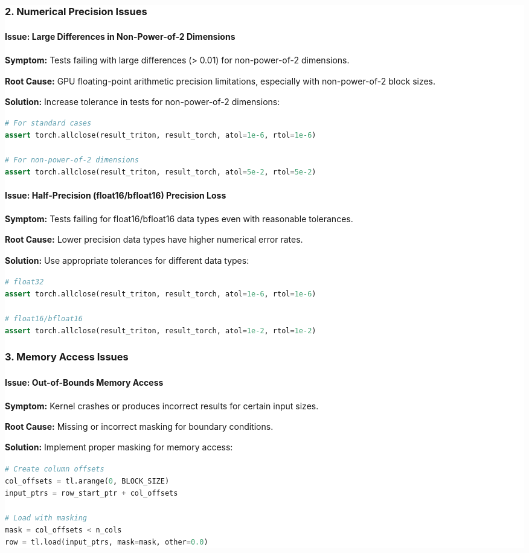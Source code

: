 ### 2. Numerical Precision Issues

#### Issue: Large Differences in Non-Power-of-2 Dimensions

**Symptom:**
Tests failing with large differences (> 0.01) for non-power-of-2 dimensions.

**Root Cause:**
GPU floating-point arithmetic precision limitations, especially with non-power-of-2 block sizes.

**Solution:**
Increase tolerance in tests for non-power-of-2 dimensions:

```python
# For standard cases
assert torch.allclose(result_triton, result_torch, atol=1e-6, rtol=1e-6)

# For non-power-of-2 dimensions
assert torch.allclose(result_triton, result_torch, atol=5e-2, rtol=5e-2)
```

#### Issue: Half-Precision (float16/bfloat16) Precision Loss

**Symptom:**
Tests failing for float16/bfloat16 data types even with reasonable tolerances.

**Root Cause:**
Lower precision data types have higher numerical error rates.

**Solution:**
Use appropriate tolerances for different data types:

```python
# float32
assert torch.allclose(result_triton, result_torch, atol=1e-6, rtol=1e-6)

# float16/bfloat16
assert torch.allclose(result_triton, result_torch, atol=1e-2, rtol=1e-2)
```

### 3. Memory Access Issues

#### Issue: Out-of-Bounds Memory Access

**Symptom:**
Kernel crashes or produces incorrect results for certain input sizes.

**Root Cause:**
Missing or incorrect masking for boundary conditions.

**Solution:**
Implement proper masking for memory access:

```python
# Create column offsets
col_offsets = tl.arange(0, BLOCK_SIZE)
input_ptrs = row_start_ptr + col_offsets

# Load with masking
mask = col_offsets < n_cols
row = tl.load(input_ptrs, mask=mask, other=0.0)
```
